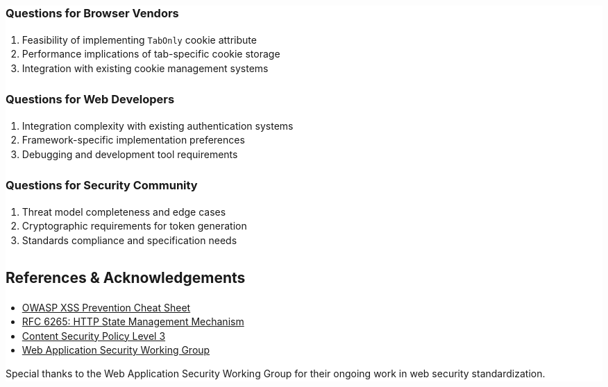 ### Questions for Browser Vendors
1. Feasibility of implementing `TabOnly` cookie attribute
2. Performance implications of tab-specific cookie storage
3. Integration with existing cookie management systems

### Questions for Web Developers
1. Integration complexity with existing authentication systems
2. Framework-specific implementation preferences
3. Debugging and development tool requirements

### Questions for Security Community
1. Threat model completeness and edge cases
2. Cryptographic requirements for token generation
3. Standards compliance and specification needs

## References & Acknowledgements

- [OWASP XSS Prevention Cheat Sheet](https://cheatsheetseries.owasp.org/cheatsheets/Cross_Site_Scripting_Prevention_Cheat_Sheet.html)
- [RFC 6265: HTTP State Management Mechanism](https://tools.ietf.org/html/rfc6265)
- [Content Security Policy Level 3](https://www.w3.org/TR/CSP3/)
- [Web Application Security Working Group](https://www.w3.org/2011/webappsec/)

Special thanks to the Web Application Security Working Group for their ongoing work in web security standardization.
